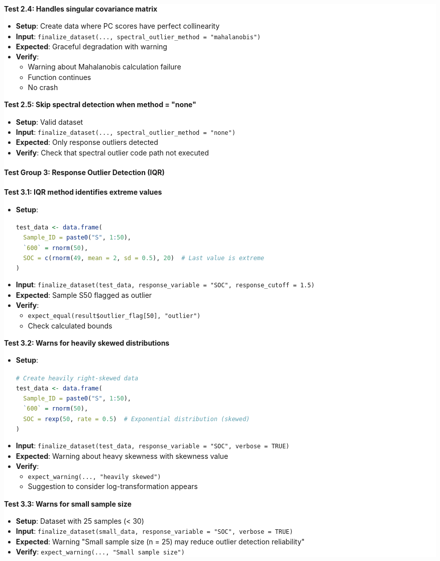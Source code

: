 **Test 2.4: Handles singular covariance matrix**
- **Setup**: Create data where PC scores have perfect collinearity
- **Input**: `finalize_dataset(..., spectral_outlier_method = "mahalanobis")`
- **Expected**: Graceful degradation with warning
- **Verify**:
  - Warning about Mahalanobis calculation failure
  - Function continues
  - No crash

**Test 2.5: Skip spectral detection when method = "none"**
- **Setup**: Valid dataset
- **Input**: `finalize_dataset(..., spectral_outlier_method = "none")`
- **Expected**: Only response outliers detected
- **Verify**: Check that spectral outlier code path not executed

#### Test Group 3: Response Outlier Detection (IQR)

**Test 3.1: IQR method identifies extreme values**
- **Setup**:
  ```r
  test_data <- data.frame(
    Sample_ID = paste0("S", 1:50),
    `600` = rnorm(50),
    SOC = c(rnorm(49, mean = 2, sd = 0.5), 20)  # Last value is extreme
  )
  ```
- **Input**: `finalize_dataset(test_data, response_variable = "SOC", response_cutoff = 1.5)`
- **Expected**: Sample S50 flagged as outlier
- **Verify**:
  - `expect_equal(result$outlier_flag[50], "outlier")`
  - Check calculated bounds

**Test 3.2: Warns for heavily skewed distributions**
- **Setup**:
  ```r
  # Create heavily right-skewed data
  test_data <- data.frame(
    Sample_ID = paste0("S", 1:50),
    `600` = rnorm(50),
    SOC = rexp(50, rate = 0.5)  # Exponential distribution (skewed)
  )
  ```
- **Input**: `finalize_dataset(test_data, response_variable = "SOC", verbose = TRUE)`
- **Expected**: Warning about heavy skewness with skewness value
- **Verify**:
  - `expect_warning(..., "heavily skewed")`
  - Suggestion to consider log-transformation appears

**Test 3.3: Warns for small sample size**
- **Setup**: Dataset with 25 samples (< 30)
- **Input**: `finalize_dataset(small_data, response_variable = "SOC", verbose = TRUE)`
- **Expected**: Warning "Small sample size (n = 25) may reduce outlier detection reliability"
- **Verify**: `expect_warning(..., "Small sample size")`

